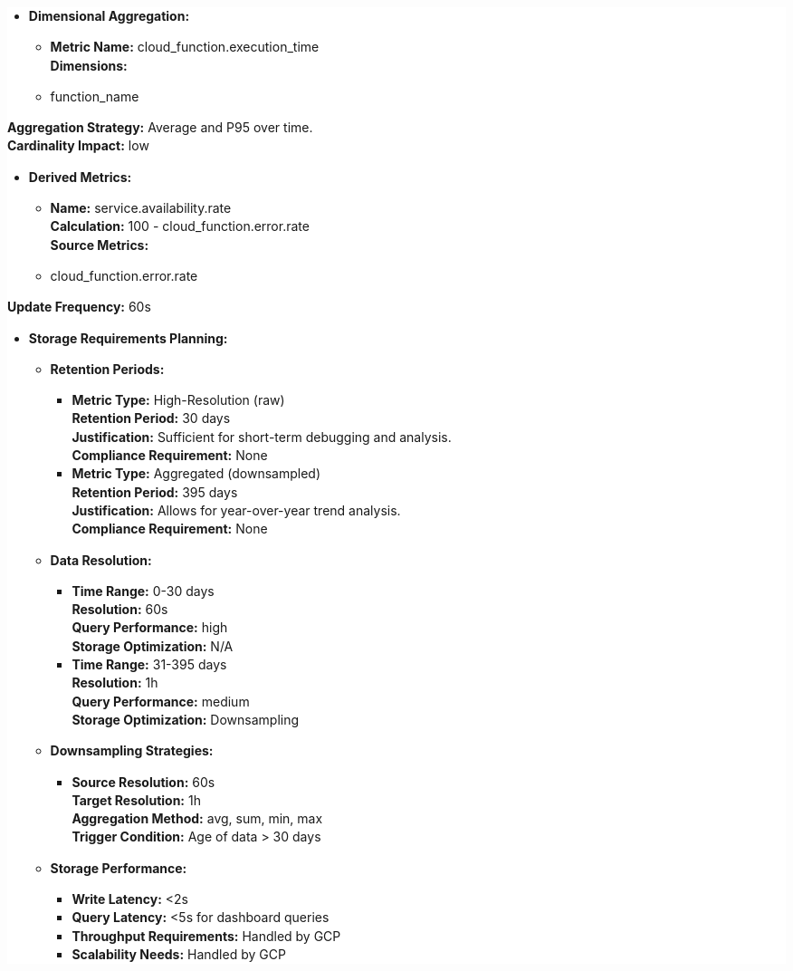   - **Dimensional Aggregation:**
    
    - **Metric Name:** cloud_function.execution_time  
**Dimensions:**
    
    - function_name
    
**Aggregation Strategy:** Average and P95 over time.  
**Cardinality Impact:** low  
    
  - **Derived Metrics:**
    
    - **Name:** service.availability.rate  
**Calculation:** 100 - cloud_function.error.rate  
**Source Metrics:**
    
    - cloud_function.error.rate
    
**Update Frequency:** 60s  
    
  
- **Storage Requirements Planning:**
  
  - **Retention Periods:**
    
    - **Metric Type:** High-Resolution (raw)  
**Retention Period:** 30 days  
**Justification:** Sufficient for short-term debugging and analysis.  
**Compliance Requirement:** None  
    - **Metric Type:** Aggregated (downsampled)  
**Retention Period:** 395 days  
**Justification:** Allows for year-over-year trend analysis.  
**Compliance Requirement:** None  
    
  - **Data Resolution:**
    
    - **Time Range:** 0-30 days  
**Resolution:** 60s  
**Query Performance:** high  
**Storage Optimization:** N/A  
    - **Time Range:** 31-395 days  
**Resolution:** 1h  
**Query Performance:** medium  
**Storage Optimization:** Downsampling  
    
  - **Downsampling Strategies:**
    
    - **Source Resolution:** 60s  
**Target Resolution:** 1h  
**Aggregation Method:** avg, sum, min, max  
**Trigger Condition:** Age of data > 30 days  
    
  - **Storage Performance:**
    
    - **Write Latency:** <2s
    - **Query Latency:** <5s for dashboard queries
    - **Throughput Requirements:** Handled by GCP
    - **Scalability Needs:** Handled by GCP
    